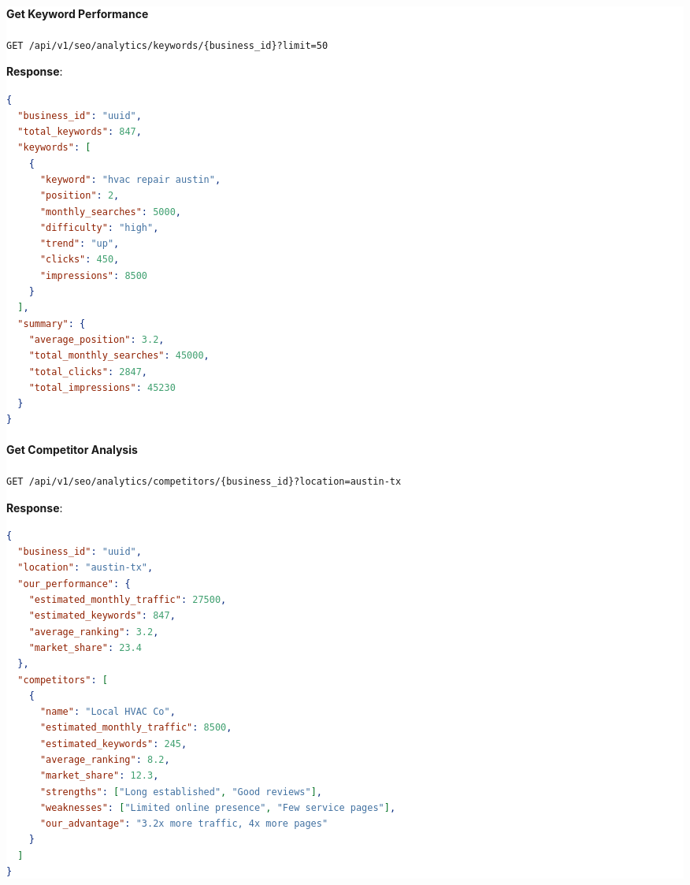 #### **Get Keyword Performance**
```http
GET /api/v1/seo/analytics/keywords/{business_id}?limit=50
```

**Response**:
```json
{
  "business_id": "uuid",
  "total_keywords": 847,
  "keywords": [
    {
      "keyword": "hvac repair austin",
      "position": 2,
      "monthly_searches": 5000,
      "difficulty": "high",
      "trend": "up",
      "clicks": 450,
      "impressions": 8500
    }
  ],
  "summary": {
    "average_position": 3.2,
    "total_monthly_searches": 45000,
    "total_clicks": 2847,
    "total_impressions": 45230
  }
}
```

#### **Get Competitor Analysis**
```http
GET /api/v1/seo/analytics/competitors/{business_id}?location=austin-tx
```

**Response**:
```json
{
  "business_id": "uuid",
  "location": "austin-tx",
  "our_performance": {
    "estimated_monthly_traffic": 27500,
    "estimated_keywords": 847,
    "average_ranking": 3.2,
    "market_share": 23.4
  },
  "competitors": [
    {
      "name": "Local HVAC Co",
      "estimated_monthly_traffic": 8500,
      "estimated_keywords": 245,
      "average_ranking": 8.2,
      "market_share": 12.3,
      "strengths": ["Long established", "Good reviews"],
      "weaknesses": ["Limited online presence", "Few service pages"],
      "our_advantage": "3.2x more traffic, 4x more pages"
    }
  ]
}
```
